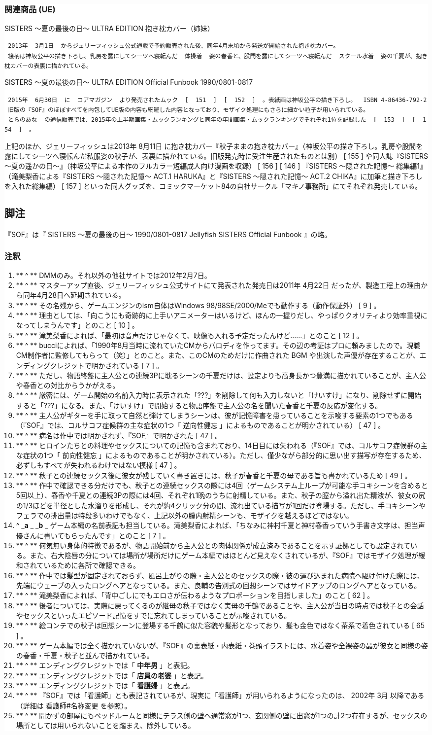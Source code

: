 ###  関連商品 (UE)



SISTERS 〜夏の最後の日〜 ULTRA EDITION 抱き枕カバー（姉妹）

     2013年  3月1日  からジェリーフィッシュ公式通販で予約販売された後、同年4月末頃から発送が開始された抱き枕カバー。 
     絵柄は神坂公平の描き下ろし。乳房を露にしてシーツへ寝転んだ  体操着  姿の春香と、股間を露にしてシーツへ寝転んだ  スクール水着  姿の千夏が、抱き枕カバーの表裏に描かれている。 
SISTERS 〜夏の最後の日〜 ULTRA EDITION Official Funbook 1990/0801-0817

     2015年  6月30日  に  コアマガジン  より発売されたムック  [  151  ]  [  152  ]  。表紙画は神坂公平の描き下ろし。  ISBN 4-86436-792-2 
     旧版の『SOF』のほぼすべてを内包してUE版の内容も網羅した内容となっており、モザイク処理にもさらに細かい粒子が用いられている。 
     とらのあな  の通信販売では、2015年の上半期画集・ムックランキングと同年の年間画集・ムックランキングでそれぞれ1位を記録した  [  153  ]  [  154  ]  。 

上記のほか、ジェリーフィッシュは2013年  8月11日
に抱き枕カバー『秋子ままの抱き枕カバー』（神坂公平の描き下ろし。乳房や股間を露にしてシーツへ寝転んだ私服姿の秋子が、表裏に描かれている。旧版発売時に受注生産されたものとは別）
[  155  ]  や同人誌『SISTERS 〜夏の遥かの日〜』（神坂公平による本作のフルカラー短編成人向け漫画を収録）  [  156  ]  [
146  ]  『SISTERS 〜隠された記憶〜 総集編1』（滝美梨香による『SISTERS 〜隠された記憶〜 ACT.1
HARUKA』と『SISTERS 〜隠された記憶〜 ACT.2 CHIKA』に加筆と描き下ろしを入れた総集編）  [  157  ]
といった同人グッズを、コミックマーケット84の自社サークル「マキノ事務所」にてそれぞれ発売している。

##  脚注



『SOF』は『  SISTERS 〜夏の最後の日〜 1990/0801-0817 Jellyfish SISTERS Official Funbook
』の略。

###  注釈



  1. ** ^  ** DMMのみ。それ以外の他社サイトでは2012年2月7日。 
  2. ** ^  ** マスターアップ直後、ジェリーフィッシュ公式サイトにて発表された発売日は2011年  4月22日  だったが、製造工程上の理由から同年4月28日へ延期されている。 
  3. ** ^  ** その名残から、ゲームエンジンのism自体はWindows 98/98SE/2000/Meでも動作する（動作保証外）  [  9  ]  。 
  4. ** ^  ** 理由としては、「向こうにも奇跡的に上手いアニメーターはいるけど、ほんの一握りだし、やっぱりクオリティより効率重視になってしまうんです」とのこと  [  10  ]  。 
  5. ** ^  ** 滝美梨香によれば、「最初は音声だけじゃなくて、映像も入れる予定だったんけど……」とのこと  [  12  ]  。 
  6. ** ^  ** bucciによれば、「1990年8月当時に流れていたCMからパロディを作ってます。その辺の考証はプロに頼みましたので。現職CM制作者に監修してもらって（笑）」とのこと。また、このCMのためだけに作曲された  BGM  や出演した声優が存在することが、エンディングクレジットで明かされている  [  7  ]  。 
  7. ** ^  ** ただし、物語終盤に主人公との連続3Pに耽るシーンの千夏だけは、設定よりも高身長かつ豊満に描かれていることが、主人公や春香との対比からうかがえる。 
  8. ** ^  ** 厳密には、ゲーム開始の名前入力時に表示された「???」を削除して何も入力しないと「けいすけ」になり、削除せずに開始すると「???」になる。また、「けいすけ」で開始すると物語序盤で主人公の名を聞いた春香と千夏の反応が変化する。 
  9. ** ^  ** 主人公がギターを手に取って自然と弾けてしまうシーンは、彼が記憶障害を患っていることを示唆する要素の1つでもある（『SOF』では、コルサコフ症候群の主な症状の1つ「  逆向性健忘  」によるものであることが明かされている）  [  47  ]  。 
  10. ** ^  ** 病名は作中では明かされず、『SOF』で明かされた  [  47  ]  。 
  11. ** ^  ** ヒロインたちとの料理やセックスについての記憶も含まれており、14日目には失われる（『SOF』では、コルサコフ症候群の主な症状の1つ「  前向性健忘  」によるものであることが明かされている）。ただし、僅少ながら部分的に思い出す描写が存在するため、必ずしもすべてが失われるわけではない模様  [  47  ]  。 
  12. ** ^  ** 秋子との連続セックス後に彼女が残していく書き置きには、秋子が春香と千夏の母である旨も書かれているため  [  49  ]  。 
  13. ** ^  ** 作中で確認できる分だけでも、秋子との連続セックスの際には4回（ゲームシステム上ループが可能な手コキシーンを含めると5回以上）、春香や千夏との連続3Pの際には4回、それぞれ1晩のうちに射精している。また、秋子の膣から溢れ出た精液が、彼女の尻の1/3ほどを半径とした水溜りを形成し、それが約4クリック分の間、流れ出ている描写が1回だけ登場する。ただし、手コキシーンやフェラでの排出量は特段多いわけでもなく、上記以外の膣内射精シーンも、モザイクを越えるほどではない。 
  14. ^  _**a** _ _**b** _ ゲーム本編の名前表記も担当している。滝美梨香によれば、「ちなみに神村千夏と神村春香っていう手書き文字は、担当声優さんに書いてもらったんです」とのこと  [  7  ]  。 
  15. ** ^  ** 何気無い身体的特徴であるが、物語開始前から主人公との肉体関係が成立済みであることを示す証拠としても設定されている。また、右大陰唇の分については場所が場所だけにゲーム本編ではほとんど見えなくされているが、『SOF』ではモザイク処理が緩和されているために各所で確認できる。 
  16. ** ^  ** 作中では髪型が固定されておらず、風呂上がりの際・主人公とのセックスの際・彼の運び込まれた病院へ駆け付けた際には、先端にウェーブの入ったロングヘアとなっている。また、良輔の告別式の回想シーンではサイドアップのロングヘアとなっている。 
  17. ** ^  ** 滝美梨香によれば、「背中ごしにでもエロさが伝わるようなプロポーションを目指しました」のこと  [  62  ]  。 
  18. ** ^  ** 後者については、実際に戻ってくるのが継母の秋子ではなく実母の千鶴であることや、主人公が当日の時点では秋子との会話やセックスといったエピソード記憶をすでに忘れてしまっていることが示唆されている。 
  19. ** ^  ** 絵コンテでの秋子は回想シーンに登場する千鶴に似た容貌や髪形となっており、髪も金色ではなく茶系で着色されている  [  65  ]  。 
  20. ** ^  ** ゲーム本編では全く描かれていないが、『SOF』の裏表紙・内表紙・巻頭イラストには、水着姿や全裸姿の晶が彼女と同様の姿の春香・千夏・秋子と並んで描かれている。 
  21. ** ^  ** エンディングクレジットでは「 **中年男** 」と表記。 
  22. ** ^  ** エンディングクレジットでは「 **店員の老婆** 」と表記。 
  23. ** ^  ** エンディングクレジットでは「 **看護婦** 」と表記。 
  24. ** ^  ** 『SOF』では「看護師」とも表記されているが、現実に「看護師」が用いられるようになったのは、  2002年  3月  以降である（詳細は  看護師#名称変更  を参照）。 
  25. ** ^  ** 開かずの部屋にもベッドルームと同様にテラス側の壁へ通常窓が1つ、玄関側の壁に出窓が1つの計2つ存在するが、セックスの場所としては用いられないことを踏まえ、除外している。 
